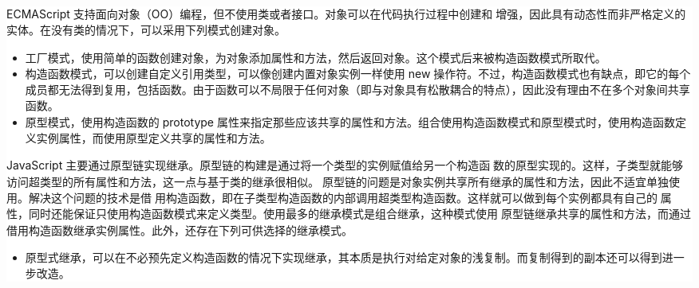 ECMAScript 支持面向对象（OO）编程，但不使用类或者接口。对象可以在代码执行过程中创建和
增强，因此具有动态性而非严格定义的实体。在没有类的情况下，可以采用下列模式创建对象。
- 工厂模式，使用简单的函数创建对象，为对象添加属性和方法，然后返回对象。这个模式后来被构造函数模式所取代。
- 构造函数模式，可以创建自定义引用类型，可以像创建内置对象实例一样使用 new 操作符。不过，构造函数模式也有缺点，即它的每个成员都无法得到复用，包括函数。由于函数可以不局限于任何对象（即与对象具有松散耦合的特点），因此没有理由不在多个对象间共享函数。
- 原型模式，使用构造函数的 prototype 属性来指定那些应该共享的属性和方法。组合使用构造函数模式和原型模式时，使用构造函数定义实例属性，而使用原型定义共享的属性和方法。

JavaScript 主要通过原型链实现继承。原型链的构建是通过将一个类型的实例赋值给另一个构造函
数的原型实现的。这样，子类型就能够访问超类型的所有属性和方法，这一点与基于类的继承很相似。
原型链的问题是对象实例共享所有继承的属性和方法，因此不适宜单独使用。解决这个问题的技术是借
用构造函数，即在子类型构造函数的内部调用超类型构造函数。这样就可以做到每个实例都具有自己的
属性，同时还能保证只使用构造函数模式来定义类型。使用最多的继承模式是组合继承，这种模式使用
原型链继承共享的属性和方法，而通过借用构造函数继承实例属性。此外，还存在下列可供选择的继承模式。
- 原型式继承，可以在不必预先定义构造函数的情况下实现继承，其本质是执行对给定对象的浅复制。而复制得到的副本还可以得到进一步改造。
